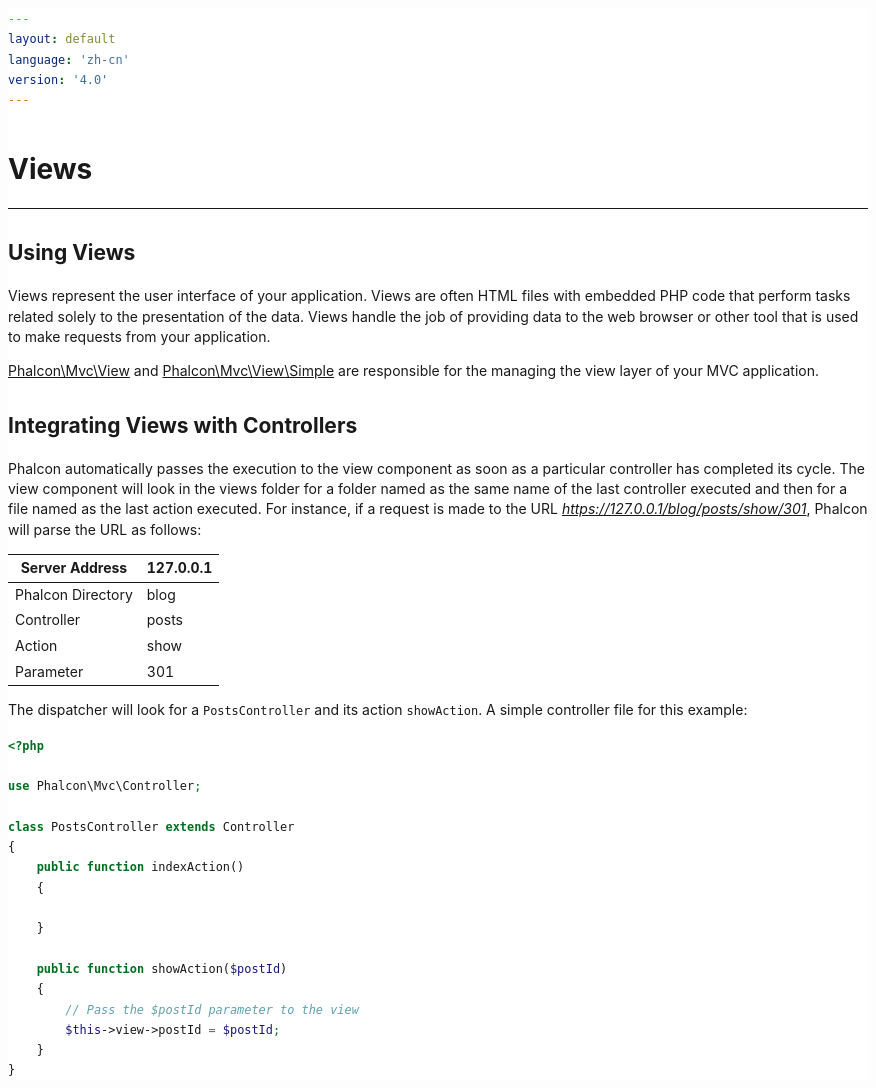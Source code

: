 ```yaml
---
layout: default
language: 'zh-cn'
version: '4.0'
---
```

# Views

* * *

## Using Views

Views represent the user interface of your application. Views are often HTML files with embedded PHP code that perform tasks related solely to the presentation of the data. Views handle the job of providing data to the web browser or other tool that is used to make requests from your application.

[Phalcon\Mvc\View](api/Phalcon_Mvc_View) and [Phalcon\Mvc\View\Simple](api/Phalcon_Mvc_View_Simple) are responsible for the managing the view layer of your MVC application.

## Integrating Views with Controllers

Phalcon automatically passes the execution to the view component as soon as a particular controller has completed its cycle. The view component will look in the views folder for a folder named as the same name of the last controller executed and then for a file named as the last action executed. For instance, if a request is made to the URL *https://127.0.0.1/blog/posts/show/301*, Phalcon will parse the URL as follows:

| Server Address    | 127.0.0.1 |
| ----------------- | --------- |
| Phalcon Directory | blog      |
| Controller        | posts     |
| Action            | show      |
| Parameter         | 301       |

The dispatcher will look for a `PostsController` and its action `showAction`. A simple controller file for this example:

```php
<?php

use Phalcon\Mvc\Controller;

class PostsController extends Controller
{
    public function indexAction()
    {

    }

    public function showAction($postId)
    {
        // Pass the $postId parameter to the view
        $this->view->postId = $postId;
    }
}
```
